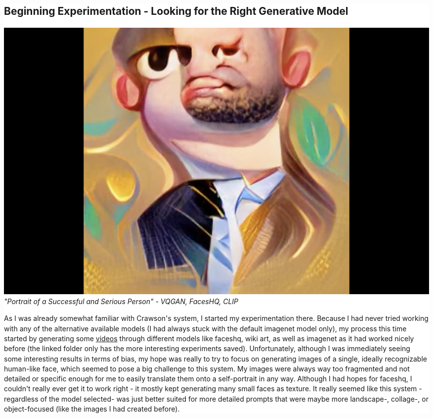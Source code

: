
## Beginning Experimentation - Looking for the Right Generative Model

![AI generated abstract shapes and parts of human faces, including a beard](https://github.com/orsolyasz/Coding-Three-ML-Summer2022/blob/main/week8-finalproject/Generated_Imagery/03_Earlier_Tests/video-4-portrait_of_a_successful_and_serious_person_seed-10.png?raw=true)
_"Portrait of a Successful and Serious Person" - VQGAN, FacesHQ, CLIP_


As I was already somewhat familiar with Crawson's system, I started my experimentation there. Because I had never tried working with any of the alternative available models (I had always stuck with the default imagenet model only), my process this time started by generating some [videos](https://drive.google.com/drive/folders/1BS92OgD5Meqh0MDEx6qqG9PfsxZUjhrJ?usp=sharing) through different models like faceshq, wiki art, as well as imagenet as it had worked nicely before (the linked folder only has the more interesting experiments saved). Unfortunately, although I was immediately seeing some interesting results in terms of bias, my hope was really to try to focus on generating images of a single, ideally recognizable human-like face, which seemed to pose a big challenge to this system. My images were always way too fragmented and not detailed or specific enough for me to easily translate them onto a self-portrait in any way. Although I had hopes for faceshq, I couldn't really ever get it to work right - it mostly kept generating many small faces as texture. It really seemed like this system -regardless of the model selected- was just better suited for more detailed prompts that were maybe more landscape-, collage-, or object-focused (like the images I had created before).
